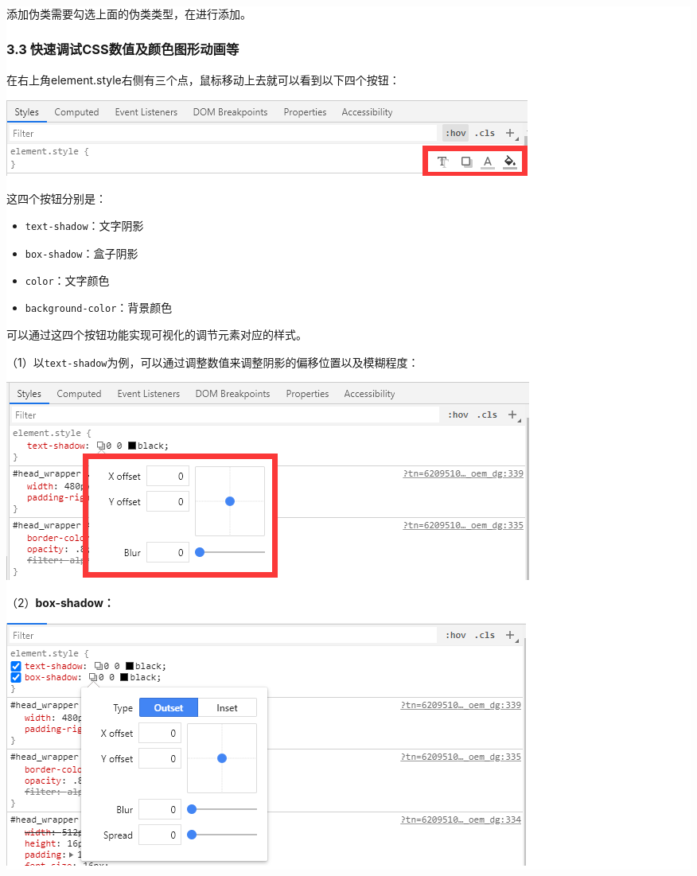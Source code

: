 添加伪类需要勾选上面的伪类类型，在进行添加。

### 3.3 快速调试CSS数值及颜色图形动画等

在右上角element.style右侧有三个点，鼠标移动上去就可以看到以下四个按钮：

![img](./image/devTools/1612688976271-09ea238c-ac23-4f67-817d-c5bb4c08ddc0.png)

这四个按钮分别是：

- `text-shadow`：文字阴影
- `box-shadow`：盒子阴影

- `color`：文字颜色
- `background-color`：背景颜色

可以通过这四个按钮功能实现可视化的调节元素对应的样式。

（1）以`text-shadow`为例，可以通过调整数值来调整阴影的偏移位置以及模糊程度：

![img](./image/devTools/1612688976324-199dbe3d-3132-4001-9a74-f2340a987451.png)

（2）**box-shadow：**

![img](./image/devTools/1612688976370-73ff8e04-805f-4739-96a5-7374951164ef.png)
